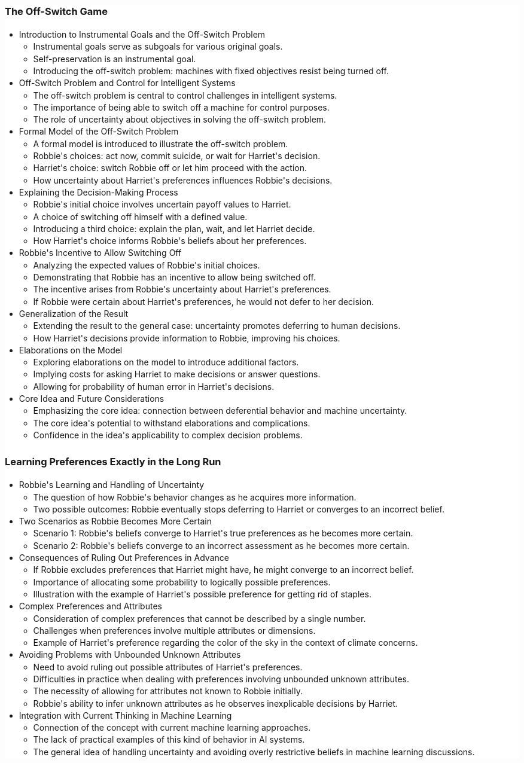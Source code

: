 ### The Off-Switch Game
- Introduction to Instrumental Goals and the Off-Switch Problem
  - Instrumental goals serve as subgoals for various original goals.
  - Self-preservation is an instrumental goal.
  - Introducing the off-switch problem: machines with fixed objectives resist being turned off.
- Off-Switch Problem and Control for Intelligent Systems
  - The off-switch problem is central to control challenges in intelligent systems.
  - The importance of being able to switch off a machine for control purposes.
  - The role of uncertainty about objectives in solving the off-switch problem.
- Formal Model of the Off-Switch Problem
  - A formal model is introduced to illustrate the off-switch problem.
  - Robbie's choices: act now, commit suicide, or wait for Harriet's decision.
  - Harriet's choice: switch Robbie off or let him proceed with the action.
  - How uncertainty about Harriet's preferences influences Robbie's decisions.
- Explaining the Decision-Making Process
  - Robbie's initial choice involves uncertain payoff values to Harriet.
  - A choice of switching off himself with a defined value.
  - Introducing a third choice: explain the plan, wait, and let Harriet decide.
  - How Harriet's choice informs Robbie's beliefs about her preferences.
- Robbie's Incentive to Allow Switching Off
  - Analyzing the expected values of Robbie's initial choices.
  - Demonstrating that Robbie has an incentive to allow being switched off.
  - The incentive arises from Robbie's uncertainty about Harriet's preferences.
  - If Robbie were certain about Harriet's preferences, he would not defer to her decision.
- Generalization of the Result
  - Extending the result to the general case: uncertainty promotes deferring to human decisions.
  - How Harriet's decisions provide information to Robbie, improving his choices.
- Elaborations on the Model
  - Exploring elaborations on the model to introduce additional factors.
  - Implying costs for asking Harriet to make decisions or answer questions.
  - Allowing for probability of human error in Harriet's decisions.
- Core Idea and Future Considerations
  - Emphasizing the core idea: connection between deferential behavior and machine uncertainty.
  - The core idea's potential to withstand elaborations and complications.
  - Confidence in the idea's applicability to complex decision problems.

### Learning Preferences Exactly in the Long Run
- Robbie's Learning and Handling of Uncertainty
  - The question of how Robbie's behavior changes as he acquires more information.
  - Two possible outcomes: Robbie eventually stops deferring to Harriet or converges to an incorrect belief.
- Two Scenarios as Robbie Becomes More Certain
  - Scenario 1: Robbie's beliefs converge to Harriet's true preferences as he becomes more certain.
  - Scenario 2: Robbie's beliefs converge to an incorrect assessment as he becomes more certain.
- Consequences of Ruling Out Preferences in Advance
  - If Robbie excludes preferences that Harriet might have, he might converge to an incorrect belief.
  - Importance of allocating some probability to logically possible preferences.
  - Illustration with the example of Harriet's possible preference for getting rid of staples.
- Complex Preferences and Attributes
  - Consideration of complex preferences that cannot be described by a single number.
  - Challenges when preferences involve multiple attributes or dimensions.
  - Example of Harriet's preference regarding the color of the sky in the context of climate concerns.
- Avoiding Problems with Unbounded Unknown Attributes
  - Need to avoid ruling out possible attributes of Harriet's preferences.
  - Difficulties in practice when dealing with preferences involving unbounded unknown attributes.
  - The necessity of allowing for attributes not known to Robbie initially.
  - Robbie's ability to infer unknown attributes as he observes inexplicable decisions by Harriet.
- Integration with Current Thinking in Machine Learning
  - Connection of the concept with current machine learning approaches.
  - The lack of practical examples of this kind of behavior in AI systems.
  - The general idea of handling uncertainty and avoiding overly restrictive beliefs in machine learning discussions.